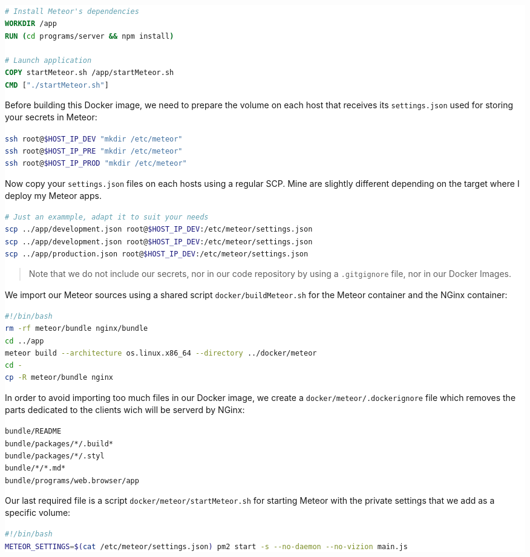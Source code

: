 ```Dockerfile
# Install Meteor's dependencies
WORKDIR /app
RUN (cd programs/server && npm install)

# Launch application
COPY startMeteor.sh /app/startMeteor.sh
CMD ["./startMeteor.sh"]
```

Before building this Docker image, we need to prepare the
volume on each host that receives its `settings.json` used for storing your
secrets in Meteor:
```sh
ssh root@$HOST_IP_DEV "mkdir /etc/meteor"
ssh root@$HOST_IP_PRE "mkdir /etc/meteor"
ssh root@$HOST_IP_PROD "mkdir /etc/meteor"
```

Now copy your `settings.json` files on each hosts using a regular SCP. Mine
are slightly different depending on the target where I deploy my Meteor apps.
```sh
# Just an exammple, adapt it to suit your needs
scp ../app/development.json root@$HOST_IP_DEV:/etc/meteor/settings.json
scp ../app/development.json root@$HOST_IP_DEV:/etc/meteor/settings.json
scp ../app/production.json root@$HOST_IP_DEV:/etc/meteor/settings.json
```

> Note that we do not include our secrets, nor in our code repository by
  using a `.gitgignore` file, nor in our Docker Images.

We import our Meteor sources using a shared script `docker/buildMeteor.sh` for
the Meteor container and the NGinx container:
```sh
#!/bin/bash
rm -rf meteor/bundle nginx/bundle
cd ../app
meteor build --architecture os.linux.x86_64 --directory ../docker/meteor
cd -
cp -R meteor/bundle nginx
```
In order to avoid importing too much files in our Docker image, we create
a `docker/meteor/.dockerignore` file which removes the parts dedicated to
the clients wich will be serverd by NGinx:
```sh
bundle/README
bundle/packages/*/.build*
bundle/packages/*/.styl
bundle/*/*.md*
bundle/programs/web.browser/app
```

Our last required file is a script `docker/meteor/startMeteor.sh` for starting
Meteor with the private settings that we add as a specific volume:
```sh
#!/bin/bash
METEOR_SETTINGS=$(cat /etc/meteor/settings.json) pm2 start -s --no-daemon --no-vizion main.js
```
